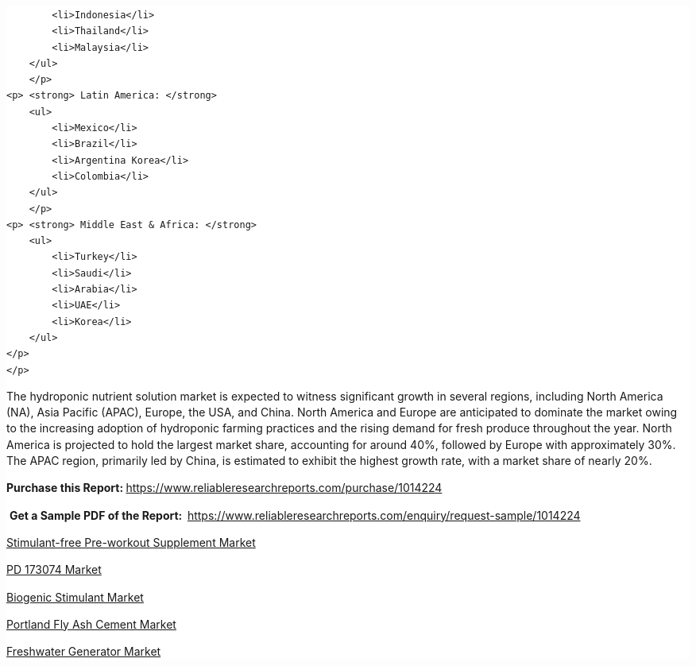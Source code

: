             <li>Indonesia</li>
            <li>Thailand</li>
            <li>Malaysia</li>
        </ul>
        </p> 
    <p> <strong> Latin America: </strong>
        <ul>
            <li>Mexico</li>
            <li>Brazil</li>
            <li>Argentina Korea</li>
            <li>Colombia</li>
        </ul>
        </p> 
    <p> <strong> Middle East & Africa: </strong>
        <ul>
            <li>Turkey</li>
            <li>Saudi</li>
            <li>Arabia</li>
            <li>UAE</li>
            <li>Korea</li>
        </ul>
    </p>
    </p>
<p><p>The hydroponic nutrient solution market is expected to witness significant growth in several regions, including North America (NA), Asia Pacific (APAC), Europe, the USA, and China. North America and Europe are anticipated to dominate the market owing to the increasing adoption of hydroponic farming practices and the rising demand for fresh produce throughout the year. North America is projected to hold the largest market share, accounting for around 40%, followed by Europe with approximately 30%. The APAC region, primarily led by China, is estimated to exhibit the highest growth rate, with a market share of nearly 20%.</p></p>
<p><strong>Purchase this Report: </strong><a href="https://www.reliableresearchreports.com/purchase/1014224">https://www.reliableresearchreports.com/purchase/1014224</a></p>
<p>&nbsp;<strong>Get a Sample PDF of the Report:&nbsp;&nbsp;</strong><a href="https://www.reliableresearchreports.com/enquiry/request-sample/1014224">https://www.reliableresearchreports.com/enquiry/request-sample/1014224</a></p>
<p><strong></strong></p>
<p><p><a href="https://www.linkedin.com/pulse/stimulant-free-pre-workout-supplement-market-size-share-3n3ae?trackingId=EBGfea3pS5msiYja24Jflg%3D%3D">Stimulant-free Pre-workout Supplement Market</a></p><p><a href="https://www.linkedin.com/pulse/pd-173074-market-research-report-reveals-latest-trends-vnxae?trackingId=CXTwtNJ%2FQUmr5K6x8AgfiQ%3D%3D">PD 173074 Market</a></p><p><a href="https://medium.com/@emiliomartelli542/biogenic-stimulant-market-trends-and-market-analysis-forecasted-for-period-2024-2031-4c7a68de227c">Biogenic Stimulant Market</a></p><p><a href="https://github.com/kuntayevaz/Market-Research-Report-List-2/blob/main/portland-fly-ash-cement-market.md">Portland Fly Ash Cement Market</a></p><p><a href="https://github.com/kipkeeva/Market-Research-Report-List-2/blob/main/freshwater-generator-market.md">Freshwater Generator Market</a></p></p>